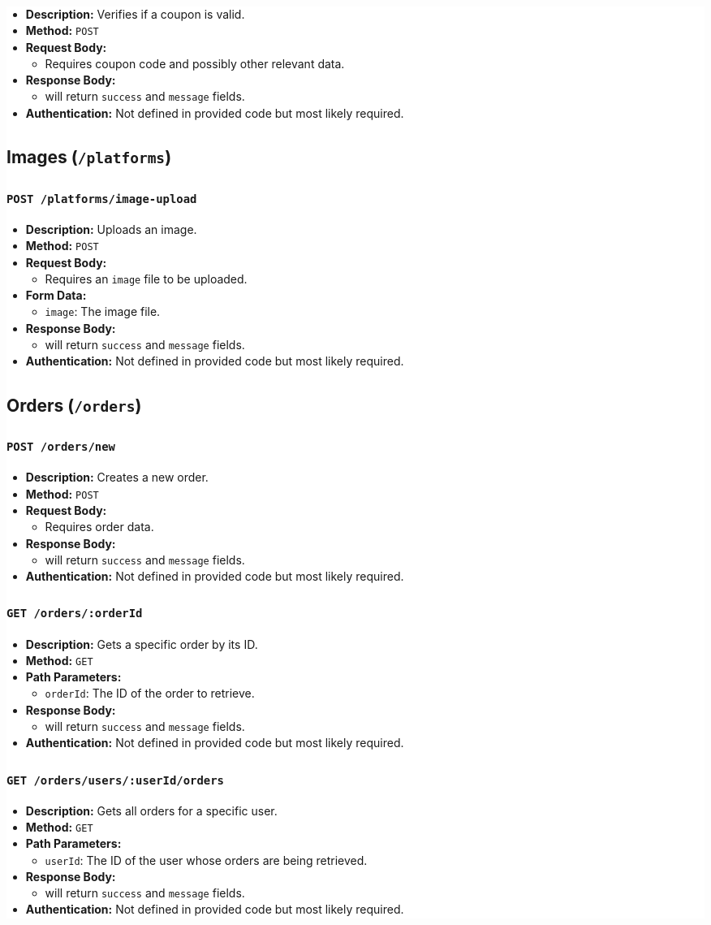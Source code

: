 *   **Description:** Verifies if a coupon is valid.
*   **Method:** `POST`
*   **Request Body:**
    *   Requires coupon code and possibly other relevant data.
* **Response Body:**
    * will return `success` and `message` fields.
*   **Authentication:** Not defined in provided code but most likely required.

## Images (`/platforms`)

### `POST /platforms/image-upload`

*   **Description:** Uploads an image.
*   **Method:** `POST`
*   **Request Body:**
    *   Requires an `image` file to be uploaded.
*   **Form Data:**
    *   `image`: The image file.
* **Response Body:**
    * will return `success` and `message` fields.
*   **Authentication:** Not defined in provided code but most likely required.

## Orders (`/orders`)

### `POST /orders/new`

*   **Description:** Creates a new order.
*   **Method:** `POST`
*   **Request Body:**
    * Requires order data.
* **Response Body:**
    * will return `success` and `message` fields.
*   **Authentication:** Not defined in provided code but most likely required.

### `GET /orders/:orderId`

*   **Description:** Gets a specific order by its ID.
*   **Method:** `GET`
*   **Path Parameters:**
    *   `orderId`: The ID of the order to retrieve.
* **Response Body:**
    * will return `success` and `message` fields.
*   **Authentication:** Not defined in provided code but most likely required.

### `GET /orders/users/:userId/orders`

*   **Description:** Gets all orders for a specific user.
*   **Method:** `GET`
*   **Path Parameters:**
    *   `userId`: The ID of the user whose orders are being retrieved.
* **Response Body:**
    * will return `success` and `message` fields.
*   **Authentication:** Not defined in provided code but most likely required.
